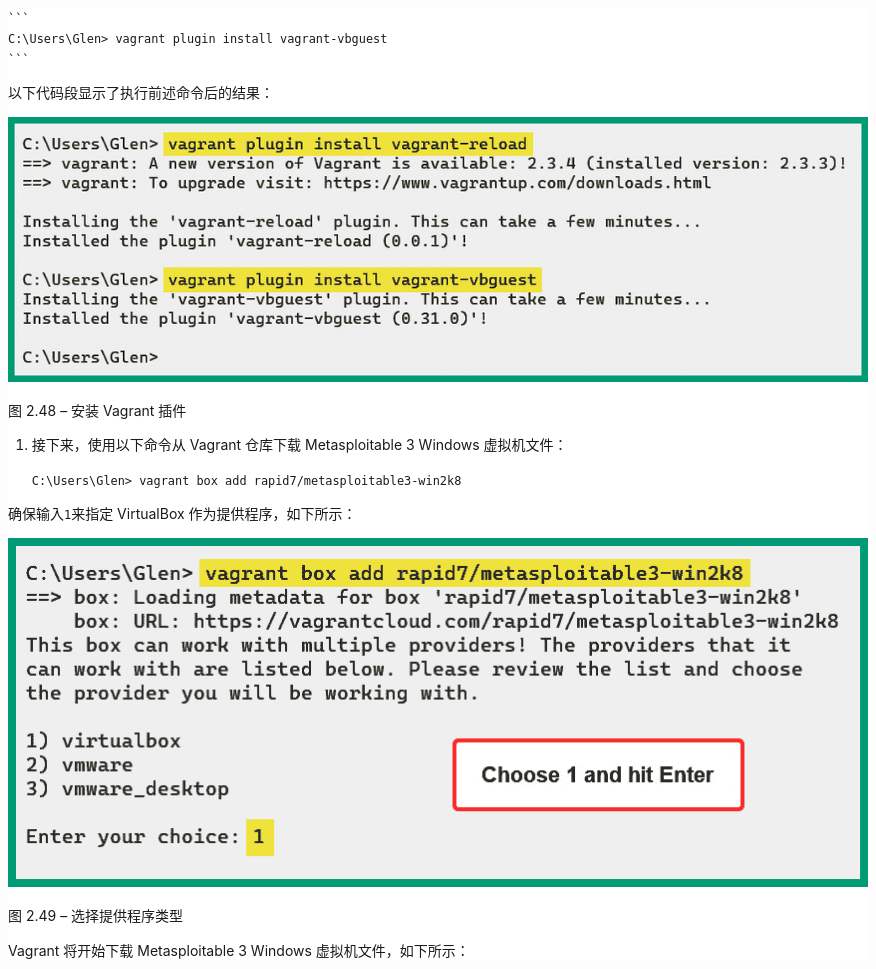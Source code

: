    ```
    C:\Users\Glen> vagrant plugin install vagrant-vbguest
    ```

以下代码段显示了执行前述命令后的结果：

![图 2.48 – 安装 Vagrant 插件](img/Figure_2.48_B19448.jpg)

图 2.48 – 安装 Vagrant 插件

1.  接下来，使用以下命令从 Vagrant 仓库下载 Metasploitable 3 Windows 虚拟机文件：

    ```
    C:\Users\Glen> vagrant box add rapid7/metasploitable3-win2k8
    ```

确保输入`1`来指定 VirtualBox 作为提供程序，如下所示：

![图 2.49 – 选择提供程序类型](img/Figure_2.49_B19448.jpg)

图 2.49 – 选择提供程序类型

Vagrant 将开始下载 Metasploitable 3 Windows 虚拟机文件，如下所示：
